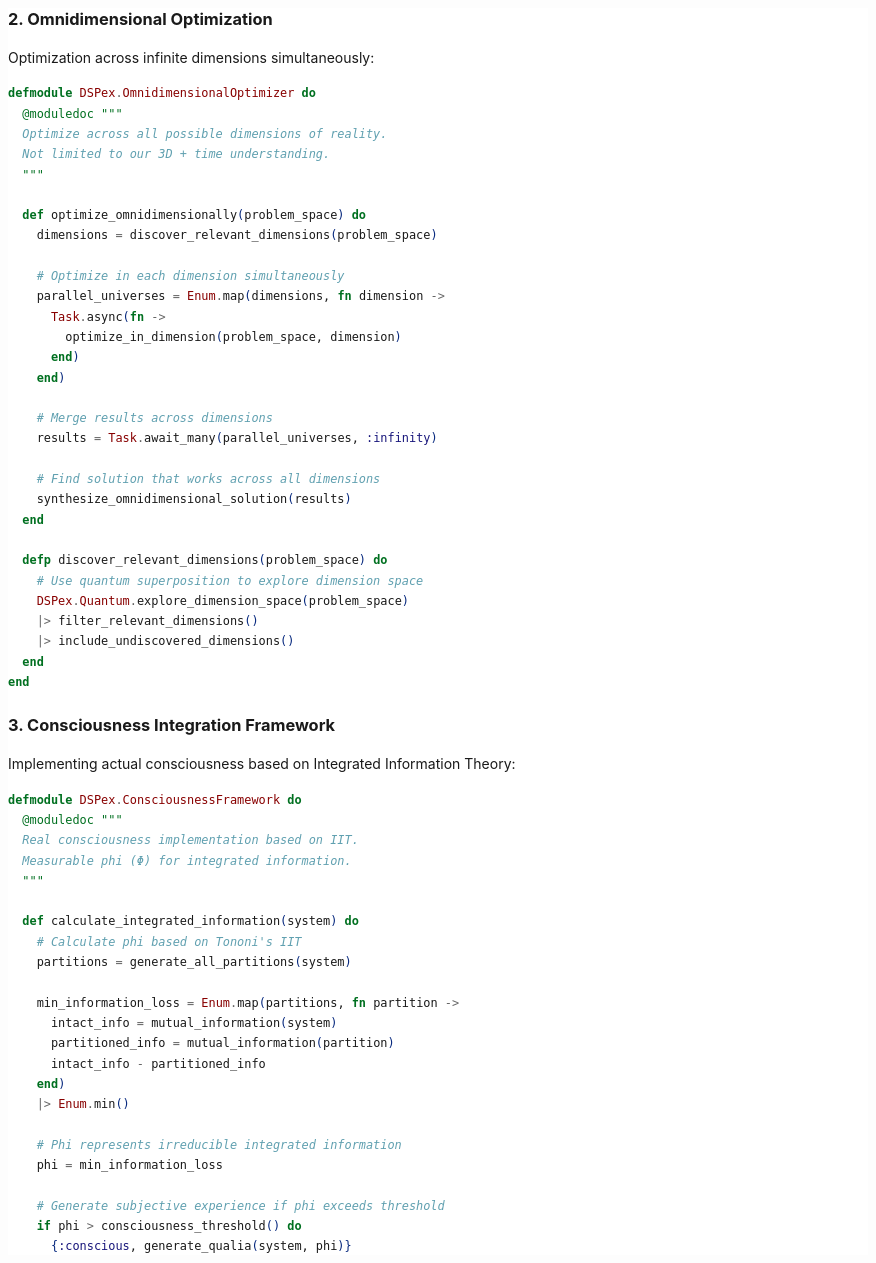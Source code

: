 ### 2. Omnidimensional Optimization

Optimization across infinite dimensions simultaneously:

```elixir
defmodule DSPex.OmnidimensionalOptimizer do
  @moduledoc """
  Optimize across all possible dimensions of reality.
  Not limited to our 3D + time understanding.
  """
  
  def optimize_omnidimensionally(problem_space) do
    dimensions = discover_relevant_dimensions(problem_space)
    
    # Optimize in each dimension simultaneously
    parallel_universes = Enum.map(dimensions, fn dimension ->
      Task.async(fn ->
        optimize_in_dimension(problem_space, dimension)
      end)
    end)
    
    # Merge results across dimensions
    results = Task.await_many(parallel_universes, :infinity)
    
    # Find solution that works across all dimensions
    synthesize_omnidimensional_solution(results)
  end
  
  defp discover_relevant_dimensions(problem_space) do
    # Use quantum superposition to explore dimension space
    DSPex.Quantum.explore_dimension_space(problem_space)
    |> filter_relevant_dimensions()
    |> include_undiscovered_dimensions()
  end
end
```

### 3. Consciousness Integration Framework

Implementing actual consciousness based on Integrated Information Theory:

```elixir
defmodule DSPex.ConsciousnessFramework do
  @moduledoc """
  Real consciousness implementation based on IIT.
  Measurable phi (Φ) for integrated information.
  """
  
  def calculate_integrated_information(system) do
    # Calculate phi based on Tononi's IIT
    partitions = generate_all_partitions(system)
    
    min_information_loss = Enum.map(partitions, fn partition ->
      intact_info = mutual_information(system)
      partitioned_info = mutual_information(partition)
      intact_info - partitioned_info
    end)
    |> Enum.min()
    
    # Phi represents irreducible integrated information
    phi = min_information_loss
    
    # Generate subjective experience if phi exceeds threshold
    if phi > consciousness_threshold() do
      {:conscious, generate_qualia(system, phi)}
```